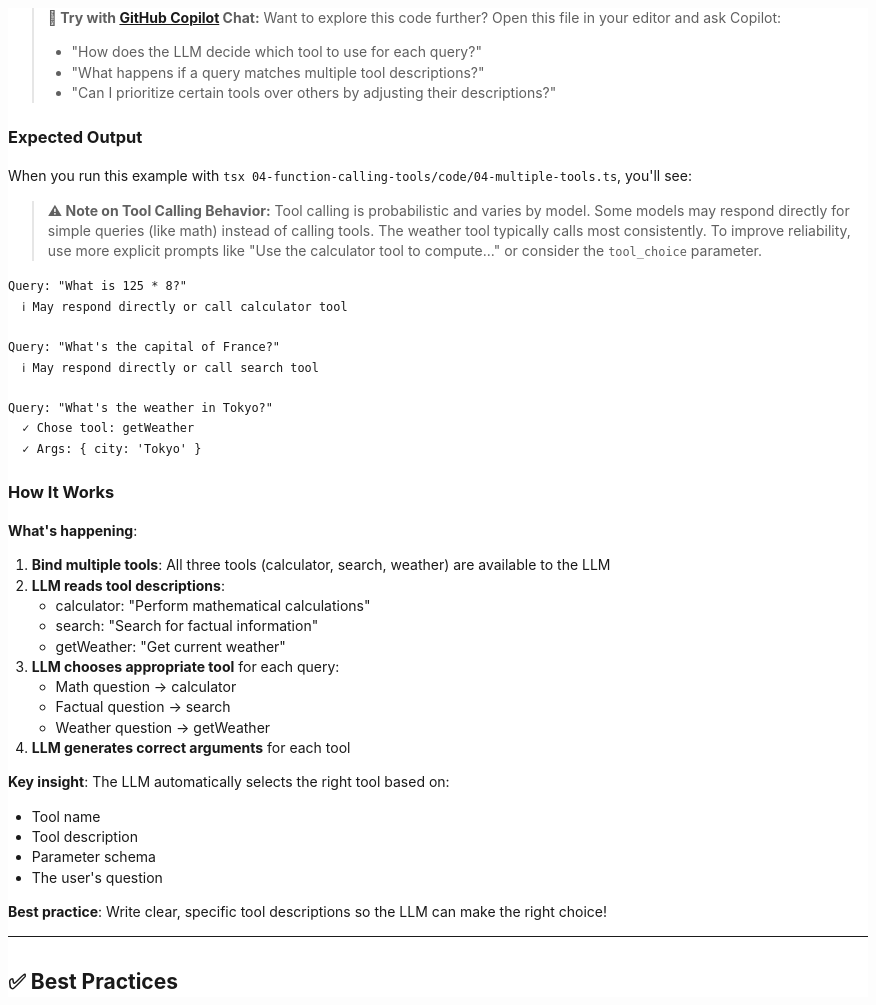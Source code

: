 > **🤖 Try with [GitHub Copilot](https://github.com/features/copilot) Chat:** Want to explore this code further? Open this file in your editor and ask Copilot:
> - "How does the LLM decide which tool to use for each query?"
> - "What happens if a query matches multiple tool descriptions?"
> - "Can I prioritize certain tools over others by adjusting their descriptions?"

### Expected Output

When you run this example with `tsx 04-function-calling-tools/code/04-multiple-tools.ts`, you'll see:

> **⚠️ Note on Tool Calling Behavior:** Tool calling is probabilistic and varies by model. Some models may respond directly for simple queries (like math) instead of calling tools. The weather tool typically calls most consistently. To improve reliability, use more explicit prompts like "Use the calculator tool to compute..." or consider the `tool_choice` parameter.

```
Query: "What is 125 * 8?"
  ℹ️ May respond directly or call calculator tool

Query: "What's the capital of France?"
  ℹ️ May respond directly or call search tool

Query: "What's the weather in Tokyo?"
  ✓ Chose tool: getWeather
  ✓ Args: { city: 'Tokyo' }
```

### How It Works

**What's happening**:
1. **Bind multiple tools**: All three tools (calculator, search, weather) are available to the LLM
2. **LLM reads tool descriptions**:
   - calculator: "Perform mathematical calculations"
   - search: "Search for factual information"
   - getWeather: "Get current weather"
3. **LLM chooses appropriate tool** for each query:
   - Math question → calculator
   - Factual question → search
   - Weather question → getWeather
4. **LLM generates correct arguments** for each tool

**Key insight**: The LLM automatically selects the right tool based on:
- Tool name
- Tool description
- Parameter schema
- The user's question

**Best practice**: Write clear, specific tool descriptions so the LLM can make the right choice!

---

## ✅ Best Practices

